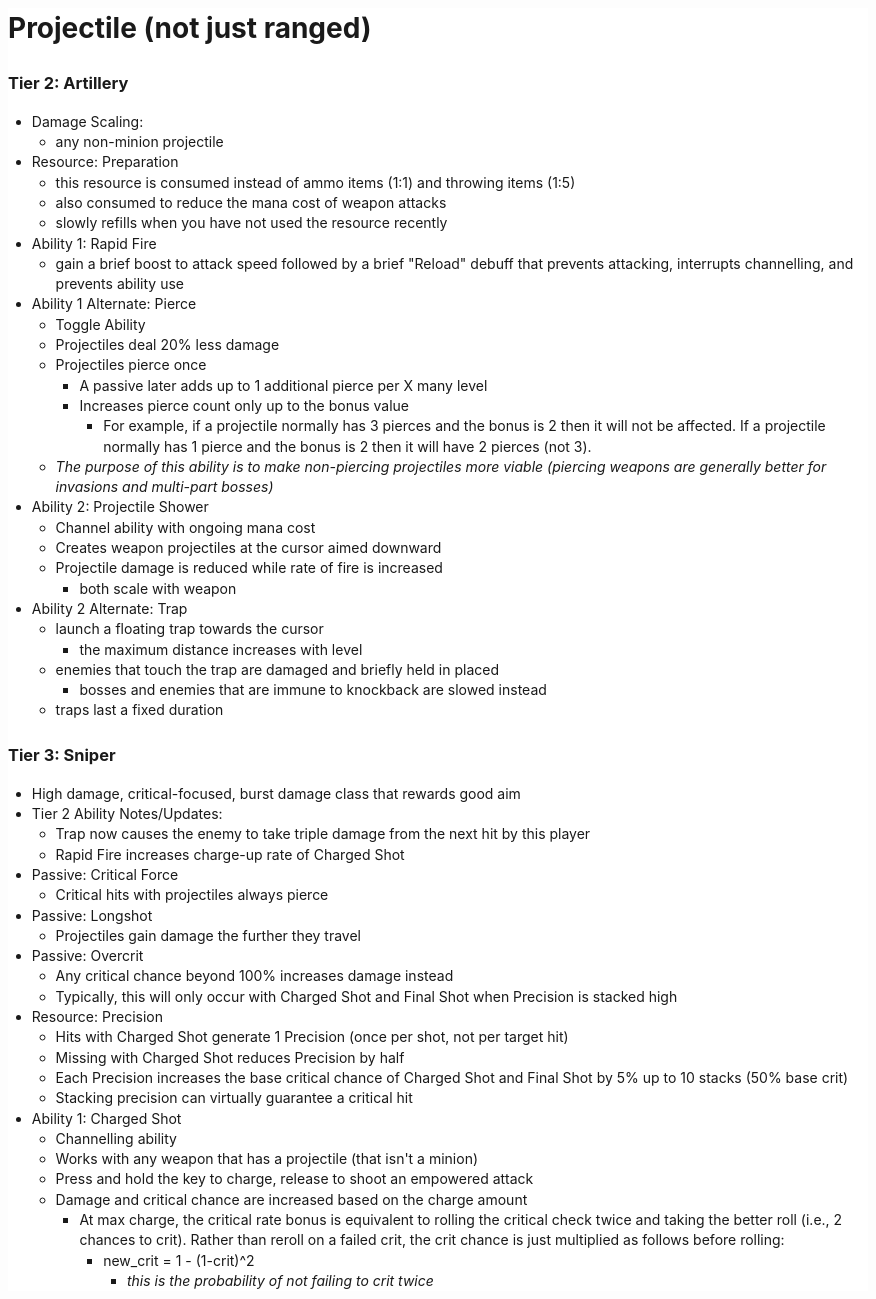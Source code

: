 # Projectile (not just ranged)
### Tier 2: Artillery
* Damage Scaling:
  * any non-minion projectile
* Resource: Preparation
    * this resource is consumed instead of ammo items (1:1) and throwing items (1:5)
    * also consumed to reduce the mana cost of weapon attacks
    * slowly refills when you have not used the resource recently
* Ability 1: Rapid Fire
  * gain a brief boost to attack speed followed by a brief "Reload" debuff that prevents attacking, interrupts channelling, and prevents ability use
* Ability 1 Alternate: Pierce
  * Toggle Ability
  * Projectiles deal 20% less damage
  * Projectiles pierce once
    * A passive later adds up to 1 additional pierce per X many level
    * Increases pierce count only up to the bonus value
      * For example, if a projectile normally has 3 pierces and the bonus is 2 then it will not be affected. If a projectile normally has 1 pierce and the bonus is 2 then it will have 2 pierces (not 3).
  * *The purpose of this ability is to make non-piercing projectiles more viable (piercing weapons are generally better for invasions and multi-part bosses)*
* Ability 2: Projectile Shower
  * Channel ability with ongoing mana cost
  * Creates weapon projectiles at the cursor aimed downward
  * Projectile damage is reduced while rate of fire is increased
    * both scale with weapon
* Ability 2 Alternate: Trap
  * launch a floating trap towards the cursor
    * the maximum distance increases with level
  * enemies that touch the trap are damaged and briefly held in placed
    * bosses and enemies that are immune to knockback are slowed instead
  * traps last a fixed duration

### Tier 3: Sniper
* High damage, critical-focused, burst damage class that rewards good aim
* Tier 2 Ability Notes/Updates:
  * Trap now causes the enemy to take triple damage from the next hit by this player
  * Rapid Fire increases charge-up rate of Charged Shot
* Passive: Critical Force
  * Critical hits with projectiles always pierce
* Passive: Longshot
  * Projectiles gain damage the further they travel
* Passive: Overcrit
  * Any critical chance beyond 100% increases damage instead
  * Typically, this will only occur with Charged Shot and Final Shot when Precision is stacked high
* Resource: Precision
    * Hits with Charged Shot generate 1 Precision (once per shot, not per target hit)
    * Missing with Charged Shot reduces Precision by half
    * Each Precision increases the base critical chance of Charged Shot and Final Shot by 5% up to 10 stacks (50% base crit)
    * Stacking precision can virtually guarantee a critical hit
* Ability 1: Charged Shot
  * Channelling ability
  * Works with any weapon that has a projectile (that isn't a minion)
  * Press and hold the key to charge, release to shoot an empowered attack
  * Damage and critical chance are increased based on the charge amount
    * At max charge, the critical rate bonus is equivalent to rolling the critical check twice and taking the better roll (i.e., 2 chances to crit). Rather than reroll on a failed crit, the crit chance is just multiplied as follows before rolling:
      * new_crit = 1 - (1-crit)^2
        * _this is the probability of not failing to crit twice_